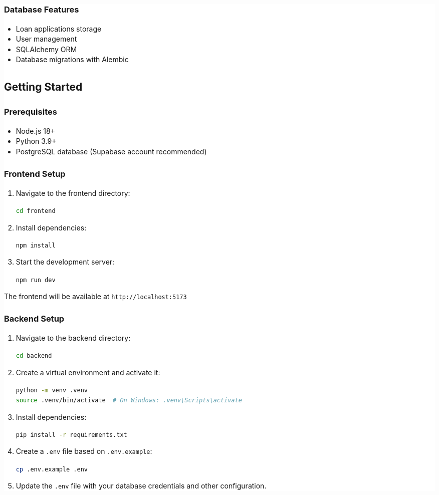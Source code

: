 ### Database Features
- Loan applications storage
- User management
- SQLAlchemy ORM
- Database migrations with Alembic

## Getting Started

### Prerequisites
- Node.js 18+
- Python 3.9+
- PostgreSQL database (Supabase account recommended)

### Frontend Setup

1. Navigate to the frontend directory:
   ```bash
   cd frontend
   ```

2. Install dependencies:
   ```bash
   npm install
   ```

3. Start the development server:
   ```bash
   npm run dev
   ```

The frontend will be available at `http://localhost:5173`

### Backend Setup

1. Navigate to the backend directory:
   ```bash
   cd backend
   ```

2. Create a virtual environment and activate it:
   ```bash
   python -m venv .venv
   source .venv/bin/activate  # On Windows: .venv\Scripts\activate
   ```

3. Install dependencies:
   ```bash
   pip install -r requirements.txt
   ```

4. Create a `.env` file based on `.env.example`:
   ```bash
   cp .env.example .env
   ```

5. Update the `.env` file with your database credentials and other configuration.
